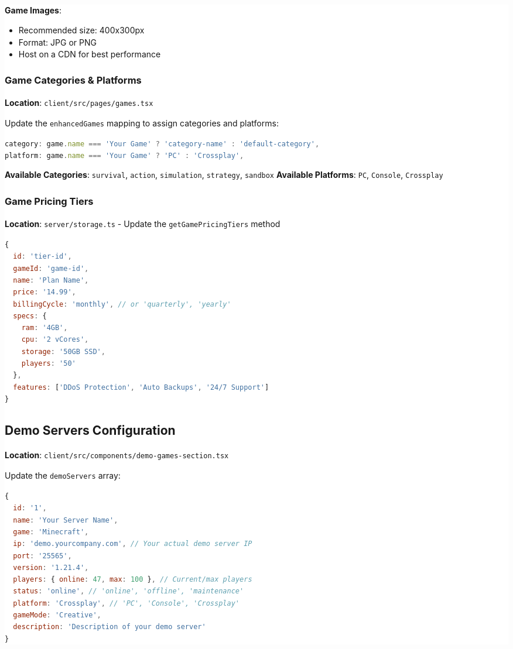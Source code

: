 **Game Images**: 
- Recommended size: 400x300px
- Format: JPG or PNG
- Host on a CDN for best performance

### Game Categories & Platforms

**Location**: `client/src/pages/games.tsx`

Update the `enhancedGames` mapping to assign categories and platforms:

```javascript
category: game.name === 'Your Game' ? 'category-name' : 'default-category',
platform: game.name === 'Your Game' ? 'PC' : 'Crossplay',
```

**Available Categories**: `survival`, `action`, `simulation`, `strategy`, `sandbox`
**Available Platforms**: `PC`, `Console`, `Crossplay`

### Game Pricing Tiers

**Location**: `server/storage.ts` - Update the `getGamePricingTiers` method

```javascript
{
  id: 'tier-id',
  gameId: 'game-id',
  name: 'Plan Name',
  price: '14.99',
  billingCycle: 'monthly', // or 'quarterly', 'yearly'
  specs: {
    ram: '4GB',
    cpu: '2 vCores',
    storage: '50GB SSD',
    players: '50'
  },
  features: ['DDoS Protection', 'Auto Backups', '24/7 Support']
}
```

## Demo Servers Configuration

**Location**: `client/src/components/demo-games-section.tsx`

Update the `demoServers` array:

```javascript
{
  id: '1',
  name: 'Your Server Name',
  game: 'Minecraft',
  ip: 'demo.yourcompany.com', // Your actual demo server IP
  port: '25565',
  version: '1.21.4',
  players: { online: 47, max: 100 }, // Current/max players
  status: 'online', // 'online', 'offline', 'maintenance'
  platform: 'Crossplay', // 'PC', 'Console', 'Crossplay'
  gameMode: 'Creative',
  description: 'Description of your demo server'
}
```
